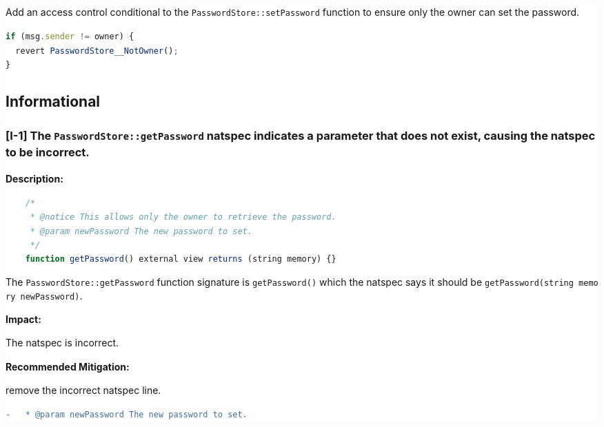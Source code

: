 Add an access control conditional to the `PasswordStore::setPassword` function to ensure only the owner can set the password.

```javascript
if (msg.sender != owner) {
  revert PasswordStore__NotOwner();
}
```

## Informational

### [I-1] The `PasswordStore::getPassword` natspec indicates a parameter that does not exist, causing the natspec to be incorrect.

**Description:**

```javascript
    /*
     * @notice This allows only the owner to retrieve the password.
     * @param newPassword The new password to set.
     */
    function getPassword() external view returns (string memory) {}
```

The `PasswordStore::getPassword` function signature is `getPassword()` which the natspec says it should be `getPassword(string memory newPassword)`.

**Impact:**

The natspec is incorrect.

**Recommended Mitigation:**

remove the incorrect natspec line.

```diff
-   * @param newPassword The new password to set.
```

